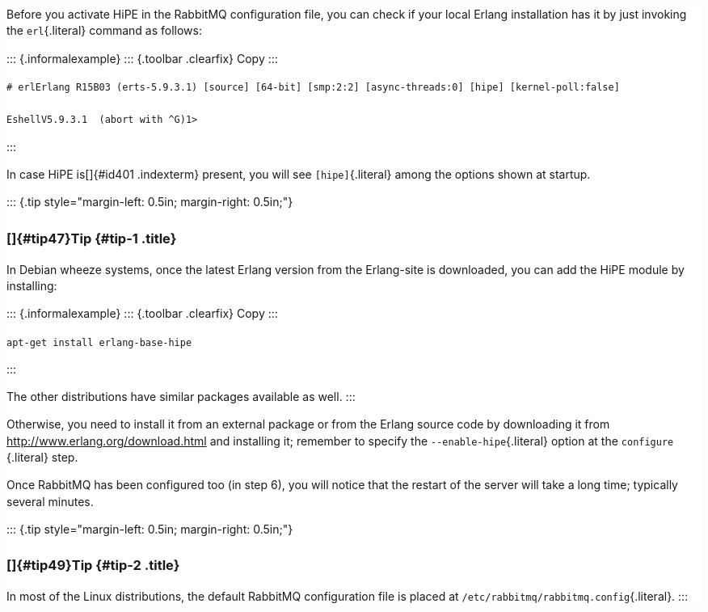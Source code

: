 Before you activate HiPE in the RabbitMQ configuration file, you can
check if your local Erlang installation has it by just invoking the
`erl`{.literal} command as follows:

::: {.informalexample}
::: {.toolbar .clearfix}
Copy
:::

``` {.programlisting .language-markup}
# erlErlang R15B03 (erts-5.9.3.1) [source] [64-bit] [smp:2:2] [async-threads:0] [hipe] [kernel-poll:false]

EshellV5.9.3.1  (abort with ^G)1>
```
:::

In case HiPE is[]{#id401 .indexterm} present, you will see
`[hipe]`{.literal} among the options shown at startup.

::: {.tip style="margin-left: 0.5in; margin-right: 0.5in;"}
### []{#tip47}Tip {#tip-1 .title}

In Debian wheeze systems, once the latest Erlang version from the
Erlang-site is downloaded, you can add the HiPE module by installing:

::: {.informalexample}
::: {.toolbar .clearfix}
Copy
:::

``` {.programlisting .language-markup}
apt-get install erlang-base-hipe
```
:::

The other distributions have similar packages available as well.
:::

Otherwise, you need to install it from an external package or from the
Erlang source code by downloading it from
<http://www.erlang.org/download.html> and installing it; remember to
specify the `--enable-hipe`{.literal} option at the
`configure`{.literal} step.

Once RabbitMQ has been configured too (in step 6), you will notice that
the restart of the server will take a long time; typically several
minutes.

::: {.tip style="margin-left: 0.5in; margin-right: 0.5in;"}
### []{#tip49}Tip {#tip-2 .title}

In most of the Linux distributions, the default RabbitMQ configuration
file is placed at `/etc/rabbitmq/rabbitmq.config`{.literal}.
:::
